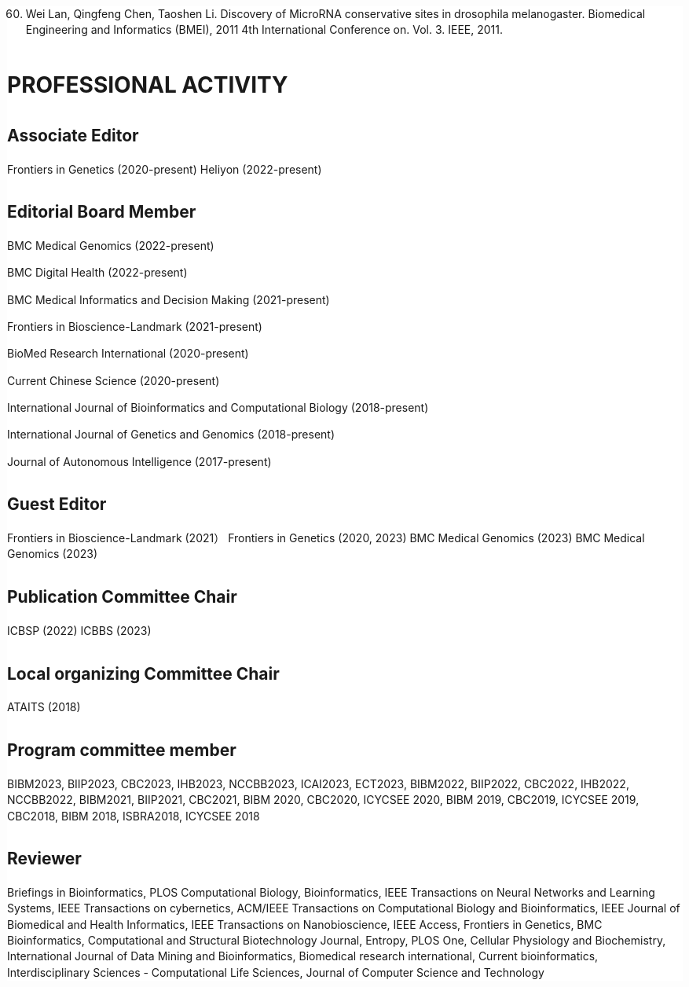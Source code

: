 60.	Wei Lan, Qingfeng Chen, Taoshen Li. Discovery of MicroRNA conservative sites in drosophila melanogaster. Biomedical Engineering and Informatics (BMEI), 2011 4th International Conference on. Vol. 3. IEEE, 2011. 
 
 

# PROFESSIONAL ACTIVITY
## Associate Editor
Frontiers in Genetics (2020-present)
Heliyon (2022-present)
## Editorial Board Member
BMC Medical Genomics (2022-present)

BMC Digital Health (2022-present)

BMC Medical Informatics and Decision Making (2021-present)

Frontiers in Bioscience-Landmark (2021-present)

BioMed Research International (2020-present)

Current Chinese Science (2020-present)

International Journal of Bioinformatics and Computational Biology (2018-present)

International Journal of Genetics and Genomics (2018-present)

Journal of Autonomous Intelligence (2017-present)

## Guest Editor
Frontiers in Bioscience-Landmark (2021）
Frontiers in Genetics (2020, 2023)
BMC Medical Genomics (2023)
BMC Medical Genomics (2023)

## Publication Committee  Chair
ICBSP (2022)
ICBBS (2023)

## Local organizing Committee Chair  
ATAITS (2018)

## Program committee member
BIBM2023, BIIP2023, CBC2023, IHB2023, NCCBB2023, ICAI2023, ECT2023, BIBM2022, BIIP2022, CBC2022, IHB2022, NCCBB2022, BIBM2021, BIIP2021, CBC2021, BIBM 2020, CBC2020, ICYCSEE 2020, BIBM 2019, CBC2019, ICYCSEE 2019, CBC2018, BIBM 2018, ISBRA2018, ICYCSEE  2018
## Reviewer
Briefings in Bioinformatics, PLOS Computational Biology,  Bioinformatics, IEEE Transactions on Neural Networks and Learning Systems, IEEE Transactions on cybernetics, ACM/IEEE Transactions on Computational Biology and Bioinformatics, IEEE Journal of Biomedical and Health Informatics, IEEE Transactions on Nanobioscience, IEEE Access, Frontiers in Genetics, BMC Bioinformatics, Computational and Structural Biotechnology Journal, Entropy, PLOS One, Cellular Physiology and Biochemistry, International Journal of Data Mining and Bioinformatics, Biomedical research international, Current bioinformatics, Interdisciplinary Sciences - Computational Life Sciences, Journal of Computer Science and Technology
